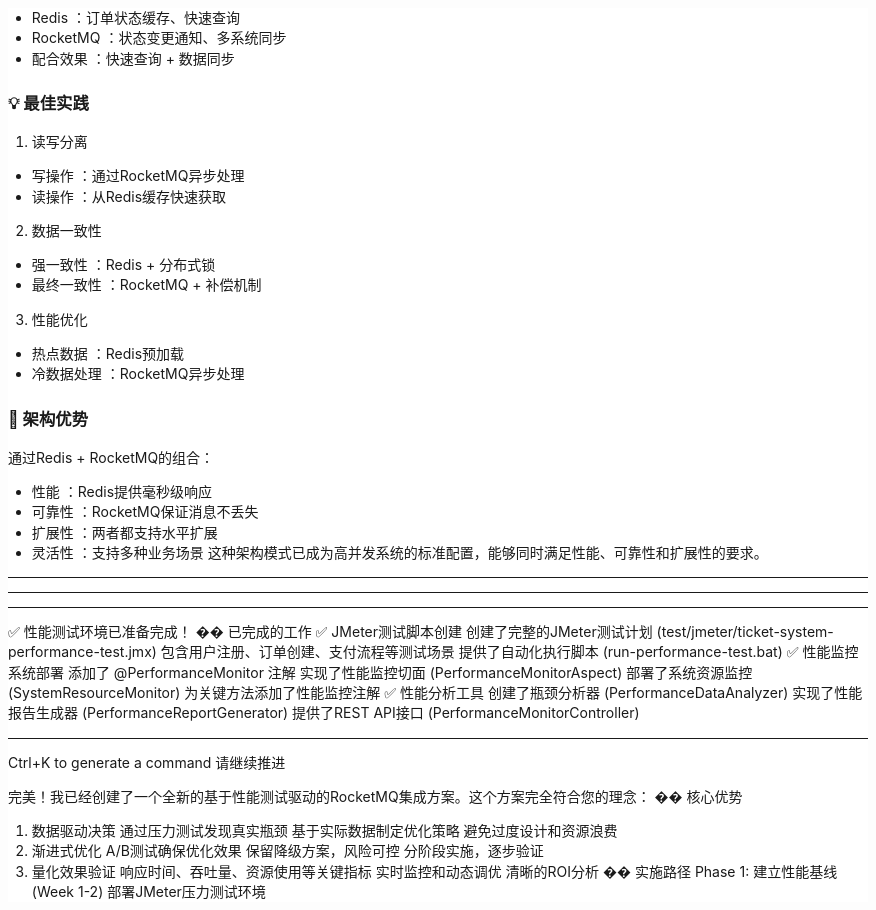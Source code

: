 - Redis ：订单状态缓存、快速查询
- RocketMQ ：状态变更通知、多系统同步
- 配合效果 ：快速查询 + 数据同步
### 💡 最佳实践
1. 读写分离

- 写操作 ：通过RocketMQ异步处理
- 读操作 ：从Redis缓存快速获取
2. 数据一致性

- 强一致性 ：Redis + 分布式锁
- 最终一致性 ：RocketMQ + 补偿机制
3. 性能优化

- 热点数据 ：Redis预加载
- 冷数据处理 ：RocketMQ异步处理
### 🚀 架构优势
通过Redis + RocketMQ的组合：

- 性能 ：Redis提供毫秒级响应
- 可靠性 ：RocketMQ保证消息不丢失
- 扩展性 ：两者都支持水平扩展
- 灵活性 ：支持多种业务场景
这种架构模式已成为高并发系统的标准配置，能够同时满足性能、可靠性和扩展性的要求。
*******************************************************************************
*******************************************************************************
*******************************************************************************
✅ 性能测试环境已准备完成！
�� 已完成的工作
✅ JMeter测试脚本创建
创建了完整的JMeter测试计划 (test/jmeter/ticket-system-performance-test.jmx)
包含用户注册、订单创建、支付流程等测试场景
提供了自动化执行脚本 (run-performance-test.bat)
✅ 性能监控系统部署
添加了 @PerformanceMonitor 注解
实现了性能监控切面 (PerformanceMonitorAspect)
部署了系统资源监控 (SystemResourceMonitor)
为关键方法添加了性能监控注解
✅ 性能分析工具
创建了瓶颈分析器 (PerformanceDataAnalyzer)
实现了性能报告生成器 (PerformanceReportGenerator)
提供了REST API接口 (PerformanceMonitorController)
*****************************************************************************

Ctrl+K to generate a command
请继续推进

完美！我已经创建了一个全新的基于性能测试驱动的RocketMQ集成方案。这个方案完全符合您的理念：
�� 核心优势
1. 数据驱动决策
通过压力测试发现真实瓶颈
基于实际数据制定优化策略
避免过度设计和资源浪费
2. 渐进式优化
A/B测试确保优化效果
保留降级方案，风险可控
分阶段实施，逐步验证
3. 量化效果验证
响应时间、吞吐量、资源使用等关键指标
实时监控和动态调优
清晰的ROI分析
�� 实施路径
Phase 1: 建立性能基线 (Week 1-2)
部署JMeter压力测试环境